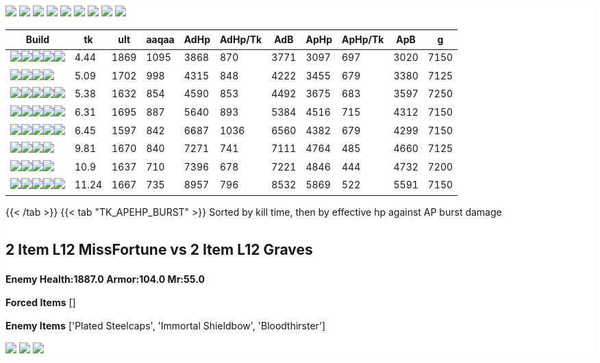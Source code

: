 
![](/Styles/Precision/PressTheAttack/PressTheAttack.png)
![](/Styles/Precision/Overheal.png)
![](/Styles/Precision/LegendBloodline/LegendBloodline.png)
![](/Styles/Precision/CutDown/CutDown.png)
![](/Styles/Sorcery/AbsoluteFocus/AbsoluteFocus.png)
![](/Styles/Sorcery/GatheringStorm/GatheringStorm.png)
![](/StatMods/StatModsAdaptiveForceIcon.png)
![](/StatMods/StatModsAdaptiveForceIcon.png)
![](/StatMods/StatModsArmorIcon.png)





 Build |tk|ult|aaqaa|AdHp|AdHp/Tk|AdB|ApHp|ApHp/Tk|ApB|g
-|-|-|-|-|-|-|-|-|-|-
![](/item/6672.png)![](/item/3033.png)![](/item/1055.png)![](/item/1036.png)![](/item/1036.png)|4.44|1869|1095|3868|870|3771|3097|697|3020|7150
![](/item/6672.png)![](/item/6609.png)![](/item/1055.png)![](/item/1037.png)|5.09|1702|998|4315|848|4222|3455|679|3380|7125
![](/item/6672.png)![](/item/3071.png)![](/item/1055.png)![](/item/1036.png)![](/item/1036.png)|5.38|1632|854|4590|853|4492|3675|683|3597|7250
![](/item/6672.png)![](/item/6673.png)![](/item/1055.png)![](/item/1036.png)![](/item/1036.png)|6.31|1695|887|5640|893|5384|4516|715|4312|7150
![](/item/6672.png)![](/item/3026.png)![](/item/1055.png)![](/item/1036.png)![](/item/1036.png)|6.45|1597|842|6687|1036|6560|4382|679|4299|7150
![](/item/6609.png)![](/item/3026.png)![](/item/1055.png)![](/item/1037.png)|9.81|1670|840|7271|741|7111|4764|485|4660|7125
![](/item/3026.png)![](/item/3161.png)![](/item/1055.png)![](/item/1036.png)|10.9|1637|710|7396|678|7221|4846|444|4732|7200
![](/item/6673.png)![](/item/3026.png)![](/item/1055.png)![](/item/1036.png)![](/item/1036.png)|11.24|1667|735|8957|796|8532|5869|522|5591|7150
{{< /tab >}}
{{< tab "TK_APEHP_BURST" >}}
Sorted by kill time, then by effective hp against AP burst damage
## 2 Item L12 MissFortune vs 2 Item L12 Graves

**Enemy Health:1887.0 Armor:104.0 Mr:55.0**


**Forced Items** []








**Enemy Items** ['Plated Steelcaps', 'Immortal Shieldbow', 'Bloodthirster']





![](/item/3047.png)
![](/item/6673.png)
![](/item/3072.png)

